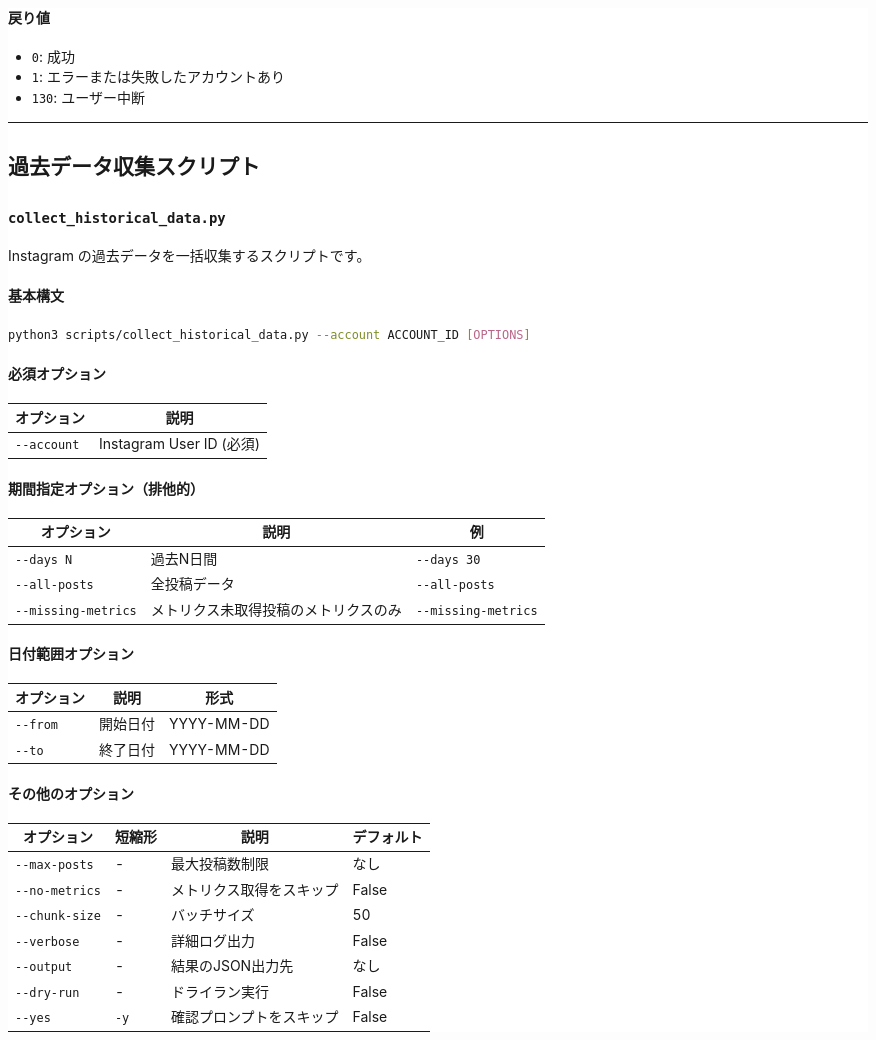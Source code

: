 #### 戻り値
- `0`: 成功
- `1`: エラーまたは失敗したアカウントあり
- `130`: ユーザー中断

---

## 過去データ収集スクリプト

### `collect_historical_data.py`

Instagram の過去データを一括収集するスクリプトです。

#### 基本構文
```bash
python3 scripts/collect_historical_data.py --account ACCOUNT_ID [OPTIONS]
```

#### 必須オプション

| オプション | 説明 |
|-----------|------|
| `--account` | Instagram User ID (必須) |

#### 期間指定オプション（排他的）

| オプション | 説明 | 例 |
|-----------|------|---|
| `--days N` | 過去N日間 | `--days 30` |
| `--all-posts` | 全投稿データ | `--all-posts` |
| `--missing-metrics` | メトリクス未取得投稿のメトリクスのみ | `--missing-metrics` |

#### 日付範囲オプション

| オプション | 説明 | 形式 |
|-----------|------|------|
| `--from` | 開始日付 | YYYY-MM-DD |
| `--to` | 終了日付 | YYYY-MM-DD |

#### その他のオプション

| オプション | 短縮形 | 説明 | デフォルト |
|-----------|--------|------|-----------|
| `--max-posts` | - | 最大投稿数制限 | なし |
| `--no-metrics` | - | メトリクス取得をスキップ | False |
| `--chunk-size` | - | バッチサイズ | 50 |
| `--verbose` | - | 詳細ログ出力 | False |
| `--output` | - | 結果のJSON出力先 | なし |
| `--dry-run` | - | ドライラン実行 | False |
| `--yes` | `-y` | 確認プロンプトをスキップ | False |

